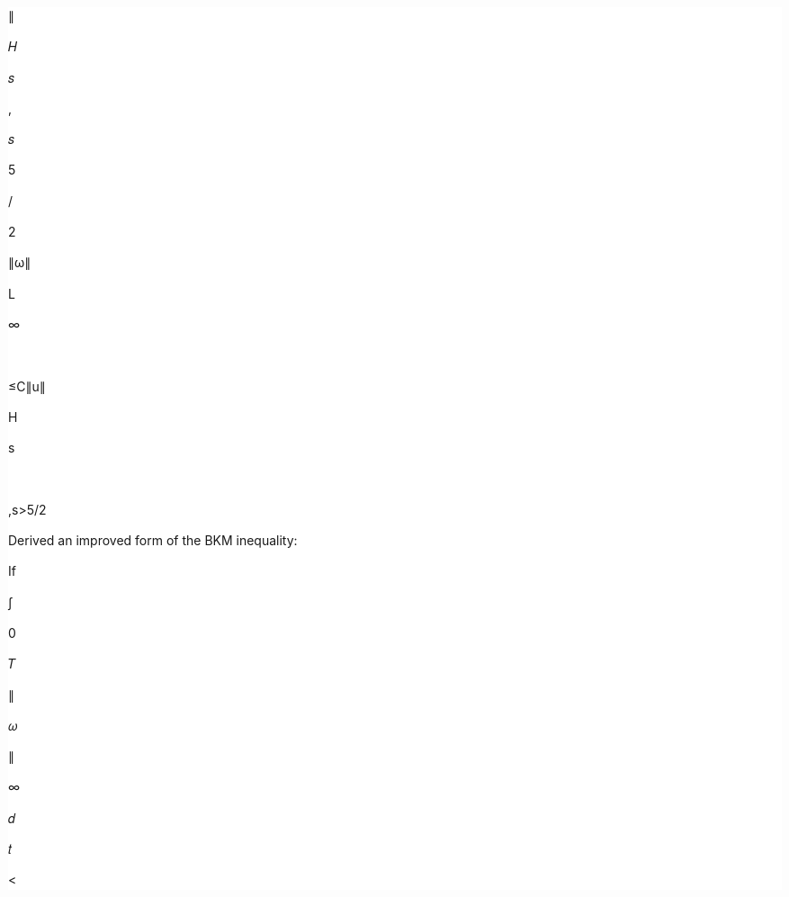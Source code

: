 ∥

𝐻

𝑠

,

𝑠

>

5

/

2

∥ω∥

L

∞

&nbsp;	​



≤C∥u∥

H

s

&nbsp;	​



,s>5/2



Derived an improved form of the BKM inequality:



If 

∫

0

𝑇

∥

𝜔

∥

∞

𝑑

𝑡

<
